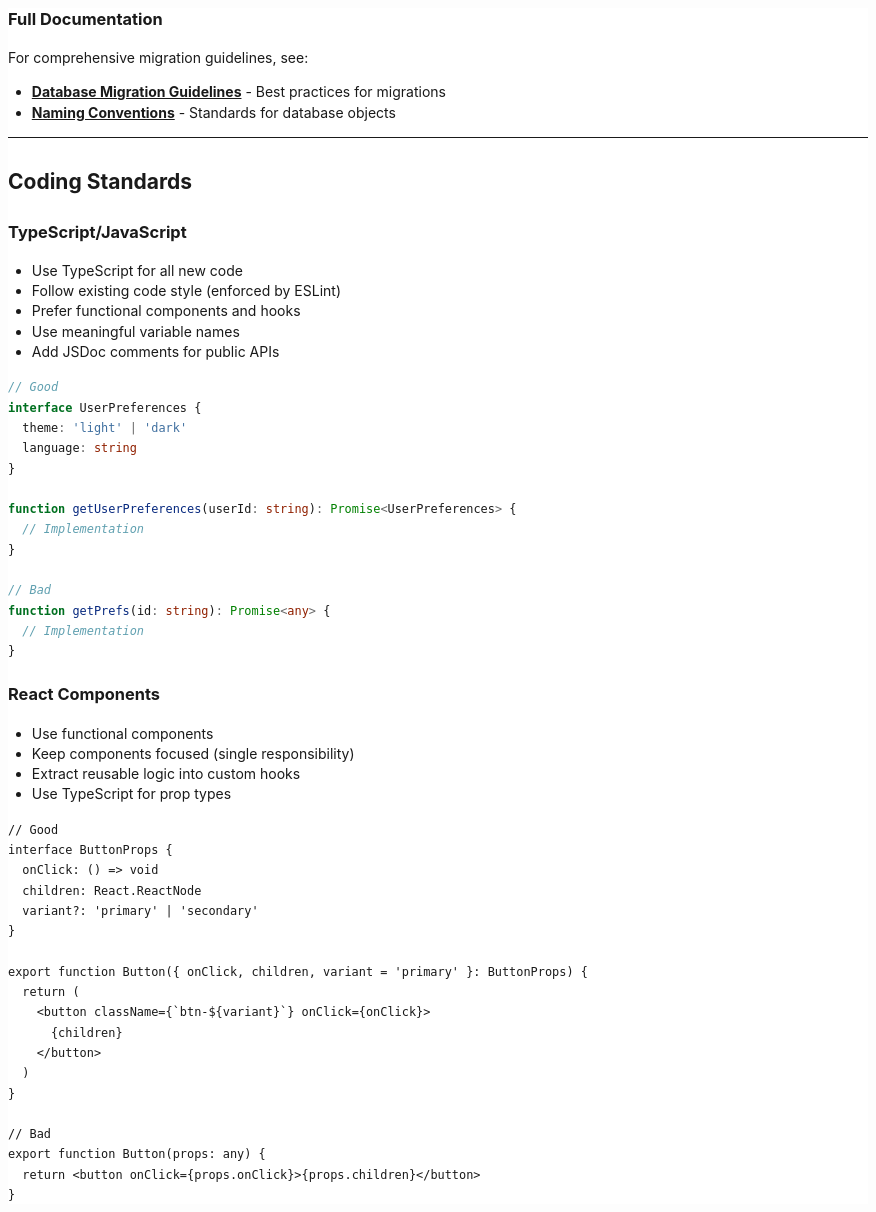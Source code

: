 ### Full Documentation

For comprehensive migration guidelines, see:
- **[Database Migration Guidelines](docs/database/migration-guidelines.md)** - Best practices for migrations
- **[Naming Conventions](docs/database/naming-conventions.md)** - Standards for database objects

---

## Coding Standards

### TypeScript/JavaScript

- Use TypeScript for all new code
- Follow existing code style (enforced by ESLint)
- Prefer functional components and hooks
- Use meaningful variable names
- Add JSDoc comments for public APIs

```typescript
// Good
interface UserPreferences {
  theme: 'light' | 'dark'
  language: string
}

function getUserPreferences(userId: string): Promise<UserPreferences> {
  // Implementation
}

// Bad
function getPrefs(id: string): Promise<any> {
  // Implementation
}
```

### React Components

- Use functional components
- Keep components focused (single responsibility)
- Extract reusable logic into custom hooks
- Use TypeScript for prop types

```tsx
// Good
interface ButtonProps {
  onClick: () => void
  children: React.ReactNode
  variant?: 'primary' | 'secondary'
}

export function Button({ onClick, children, variant = 'primary' }: ButtonProps) {
  return (
    <button className={`btn-${variant}`} onClick={onClick}>
      {children}
    </button>
  )
}

// Bad
export function Button(props: any) {
  return <button onClick={props.onClick}>{props.children}</button>
}
```

